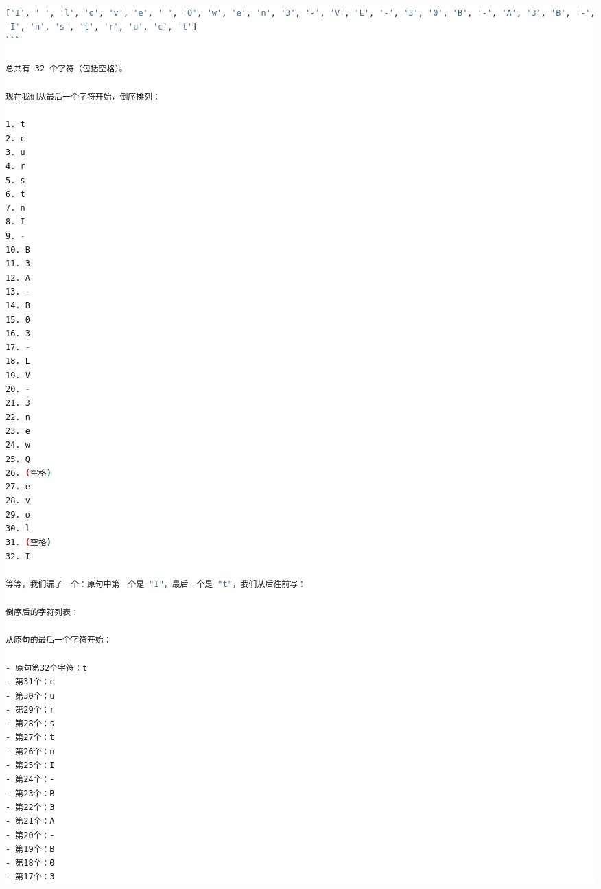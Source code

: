 ````bash
['I', ' ', 'l', 'o', 'v', 'e', ' ', 'Q', 'w', 'e', 'n', '3', '-', 'V', 'L', '-', '3', '0', 'B', '-', 'A', '3', 'B', '-', 'I', 'n', 's', 't', 'r', 'u', 'c', 't']
```

总共有 32 个字符（包括空格）。

现在我们从最后一个字符开始，倒序排列：

1. t  
2. c  
3. u  
4. r  
5. s  
6. t  
7. n  
8. I  
9. -  
10. B  
11. 3  
12. A  
13. -  
14. B  
15. 0  
16. 3  
17. -  
18. L  
19. V  
20. -  
21. 3  
22. n  
23. e  
24. w  
25. Q  
26. (空格)  
27. e  
28. v  
29. o  
30. l  
31. (空格)  
32. I

等等，我们漏了一个：原句中第一个是 "I"，最后一个是 "t"，我们从后往前写：

倒序后的字符列表：

从原句的最后一个字符开始：

- 原句第32个字符：t  
- 第31个：c  
- 第30个：u  
- 第29个：r  
- 第28个：s  
- 第27个：t  
- 第26个：n  
- 第25个：I  
- 第24个：-  
- 第23个：B  
- 第22个：3  
- 第21个：A  
- 第20个：-  
- 第19个：B  
- 第18个：0  
- 第17个：3  
````
